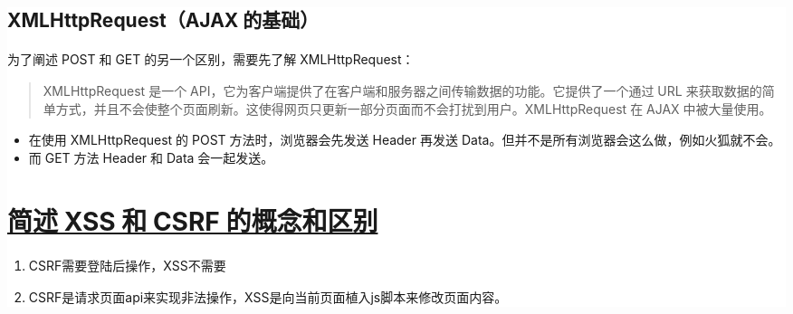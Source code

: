 ## XMLHttpRequest（AJAX 的基础）

为了阐述 POST 和 GET 的另一个区别，需要先了解 XMLHttpRequest：

> XMLHttpRequest 是一个 API，它为客户端提供了在客户端和服务器之间传输数据的功能。它提供了一个通过 URL 来获取数据的简单方式，并且不会使整个页面刷新。这使得网页只更新一部分页面而不会打扰到用户。XMLHttpRequest 在 AJAX 中被大量使用。

- 在使用 XMLHttpRequest 的 POST 方法时，浏览器会先发送 Header 再发送 Data。但并不是所有浏览器会这么做，例如火狐就不会。
- 而 GET 方法 Header 和 Data 会一起发送。

# [简述 XSS 和 CSRF 的概念和区别](https://blog.csdn.net/weixin_39327883/article/details/89512217)

1. CSRF需要登陆后操作，XSS不需要

2. CSRF是请求页面api来实现非法操作，XSS是向当前页面植入js脚本来修改页面内容。